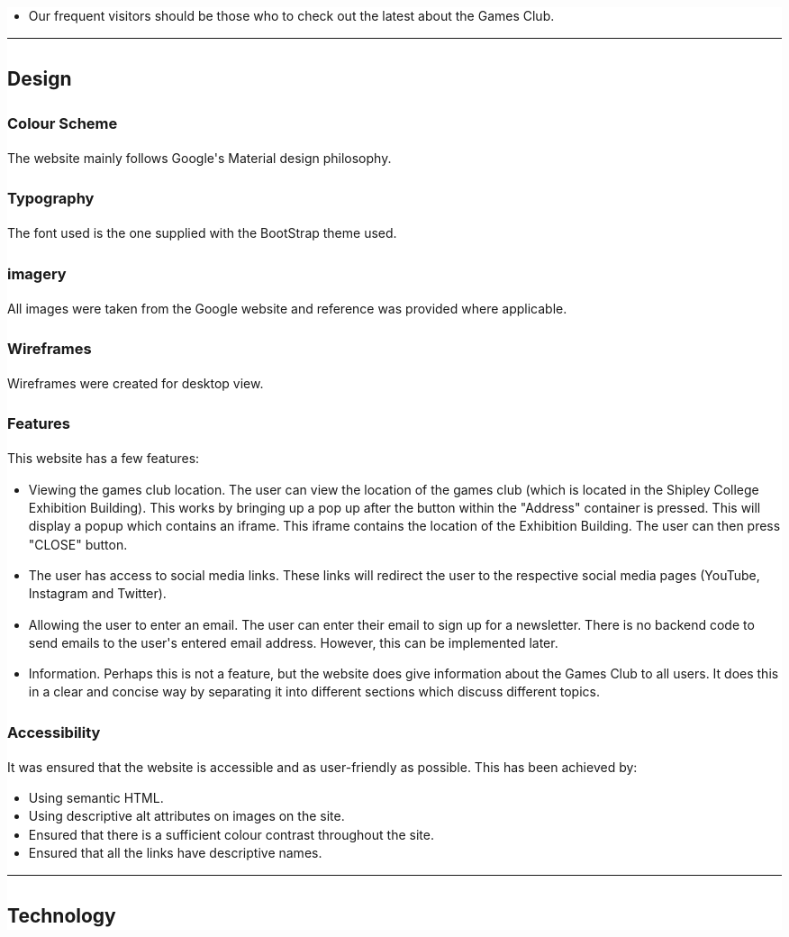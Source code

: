 * Our frequent visitors should be those who to check out the latest about the Games Club.

- - -

## Design

### Colour Scheme

 The website mainly follows Google's Material design philosophy.


### Typography 

The font used is the one supplied with the BootStrap theme used.

### imagery

All images were taken from the Google website and reference was provided where applicable.

### Wireframes

Wireframes were created for desktop view. 

### Features

This website has a few features:
* Viewing the games club location. The user can view the location of the games club (which is located in the Shipley College Exhibition Building). This works by bringing up a pop up after the button within the "Address" container is pressed. This will display a popup which contains an iframe. This iframe contains the location of the Exhibition Building. The user can then press "CLOSE" button.

* The user has access to social media links. These links will redirect the user to the respective social media pages (YouTube, Instagram and Twitter).
* Allowing the user to enter an email. The user can enter their email to sign up for a newsletter. There is no backend code to send emails to the user's entered email address. However, this can be implemented later.
* Information. Perhaps this is not a feature, but the website does give information about the Games Club to all users. It does this in a clear and concise way by separating it into different sections which discuss different topics.

### Accessibility 

It was ensured that the website is accessible and as user-friendly as possible. This has been achieved by: 

* Using semantic HTML.
* Using descriptive alt attributes on images on the site.
* Ensured that there is a sufficient colour contrast throughout the site. 
* Ensured that all the links have descriptive names. 

- - -

## Technology
